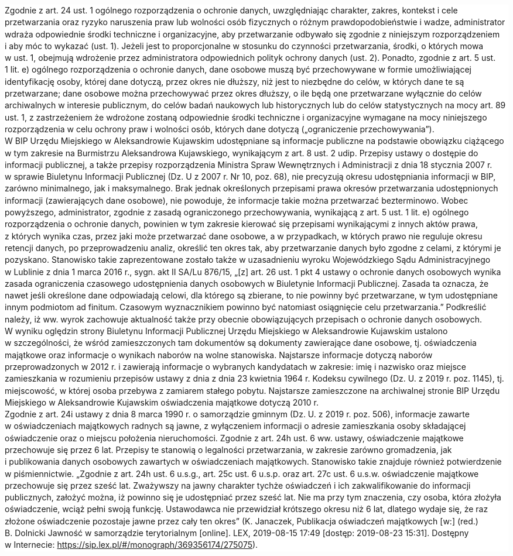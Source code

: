 Zgodnie z art. 24 ust. 1 ogólnego rozporządzenia o ochronie danych, uwzględniając charakter, zakres, kontekst i cele przetwarzania oraz ryzyko naruszenia praw lub wolności osób fizycznych o różnym prawdopodobieństwie i wadze, administrator wdraża odpowiednie środki techniczne i organizacyjne, aby przetwarzanie odbywało się zgodnie z niniejszym rozporządzeniem i aby móc to wykazać (ust. 1). Jeżeli jest to proporcjonalne w stosunku do czynności przetwarzania, środki, o których mowa w ust. 1, obejmują wdrożenie przez administratora odpowiednich polityk ochrony danych (ust. 2). Ponadto, zgodnie z art. 5 ust. 1 lit. e) ogólnego rozporządzenia o ochronie danych, dane osobowe muszą być przechowywane w formie umożliwiającej identyfikację osoby, której dane dotyczą, przez okres nie dłuższy, niż jest to niezbędne do celów, w których dane te są przetwarzane; dane osobowe można przechowywać przez okres dłuższy, o ile będą one przetwarzane wyłącznie do celów archiwalnych w interesie publicznym, do celów badań naukowych lub historycznych lub do celów statystycznych na mocy art. 89 ust. 1, z zastrzeżeniem że wdrożone zostaną odpowiednie środki techniczne i organizacyjne wymagane na mocy niniejszego rozporządzenia w celu ochrony praw i wolności osób, których dane dotyczą („ograniczenie przechowywania”).   
W BIP Urzędu Miejskiego w Aleksandrowie Kujawskim udostępniane są informacje publiczne na podstawie obowiązku ciążącego w tym zakresie na Burmistrzu Aleksandrowa Kujawskiego, wynikającym z art. 8 ust. 2 udip. Przepisy ustawy o dostępie do informacji publicznej, a także przepisy rozporządzenia Ministra Spraw Wewnętrznych i Administracji z dnia 18 stycznia 2007 r. w sprawie Biuletynu Informacji Publicznej (Dz. U z 2007 r. Nr 10, poz. 68), nie precyzują okresu udostępniania informacji w BIP, zarówno minimalnego, jak i maksymalnego. Brak jednak określonych przepisami prawa okresów przetwarzania udostępnionych informacji (zawierających dane osobowe), nie powoduje, że informacje takie można przetwarzać bezterminowo. Wobec powyższego, administrator, zgodnie z zasadą ograniczonego przechowywania, wynikającą z art. 5 ust. 1 lit. e) ogólnego rozporządzenia o ochronie danych, powinien w tym zakresie kierować się przepisami wynikającymi z innych aktów prawa, z których wynika czas, przez jaki może przetwarzać dane osobowe, a w przypadkach, w których prawo nie reguluje okresu retencji danych, po przeprowadzeniu analiz, określić ten okres tak, aby przetwarzanie danych było zgodne z celami, z którymi je pozyskano. Stanowisko takie zaprezentowane zostało także w uzasadnieniu wyroku Wojewódzkiego Sądu Administracyjnego   
w Lublinie z dnia 1 marca 2016 r., sygn. akt II SA/Lu 876/15, „[z] art. 26 ust. 1 pkt 4 ustawy o ochronie danych osobowych wynika zasada ograniczenia czasowego udostępnienia danych osobowych w Biuletynie Informacji Publicznej. Zasada ta oznacza, że nawet jeśli określone dane odpowiadają celowi, dla którego są zbierane, to nie powinny być przetwarzane, w tym udostępniane innym podmiotom ad finitum. Czasowym wyznacznikiem powinno być natomiast osiągnięcie celu przetwarzania.” Podkreślić należy, iż ww. wyrok zachowuje aktualność także przy obecnie obowiązujących przepisach o ochronie danych osobowych.  
W wyniku oględzin strony Biuletynu Informacji Publicznej Urzędu Miejskiego w Aleksandrowie Kujawskim ustalono w szczególności, że wśród zamieszczonych tam dokumentów są dokumenty zawierające dane osobowe, tj. oświadczenia majątkowe oraz informacje o wynikach naborów na wolne stanowiska. Najstarsze informacje dotyczą naborów przeprowadzonych w 2012 r. i zawierają informacje o wybranych kandydatach w zakresie: imię i nazwisko oraz miejsce zamieszkania w rozumieniu przepisów ustawy z dnia z dnia 23 kwietnia 1964 r. Kodeksu cywilnego (Dz. U. z 2019 r. poz. 1145), tj. miejscowość, w której osoba przebywa z zamiarem stałego pobytu. Najstarsze zamieszczone na archiwalnej stronie BIP Urzędu Miejskiego w Aleksandrowie Kujawskim oświadczenia majątkowe dotyczą 2010 r.  
Zgodnie z art. 24i ustawy z dnia 8 marca 1990 r. o samorządzie gminnym (Dz. U. z 2019 r. poz. 506), informacje zawarte w oświadczeniach majątkowych radnych są jawne, z wyłączeniem informacji o adresie zamieszkania osoby składającej oświadczenie oraz o miejscu położenia nieruchomości. Zgodnie z art. 24h ust. 6 ww. ustawy, oświadczenie majątkowe przechowuje się przez 6 lat. Przepisy te stanowią o legalności przetwarzania, w zakresie zarówno gromadzenia, jak i publikowania danych osobowych zawartych w oświadczeniach majątkowych. Stanowisko takie znajduje również potwierdzenie w piśmiennictwie. „Zgodnie z art. 24h ust. 6 u.s.g., art. 25c ust. 6 u.s.p. oraz art. 27c ust. 6 u.s.w. oświadczenie majątkowe przechowuje się przez sześć lat. Zważywszy na jawny charakter tychże oświadczeń i ich zakwalifikowanie do informacji publicznych, założyć można, iż powinno się je udostępniać przez sześć lat. Nie ma przy tym znaczenia, czy osoba, która złożyła oświadczenie, wciąż pełni swoją funkcję. Ustawodawca nie przewidział krótszego okresu niż 6 lat, dlatego wydaje się, że raz złożone oświadczenie pozostaje jawne przez cały ten okres” (K. Janaczek, Publikacja oświadczeń majątkowych [w:] (red.)   
B. Dolnicki Jawność w samorządzie terytorialnym [online]. LEX, 2019-08-15 17:49 [dostęp: 2019-08-23 15:31]. Dostępny w Internecie: https://sip.lex.pl/#/monograph/369356174/275075).  